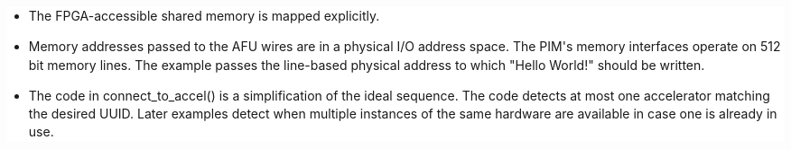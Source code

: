 - The FPGA-accessible shared memory is mapped explicitly.

- Memory addresses passed to the AFU wires are in a physical I/O address space. The PIM's memory interfaces operate on 512 bit memory lines. The example passes the line-based physical address to which "Hello World!" should be written.

- The code in connect\_to\_accel() is a simplification of the ideal sequence. The code detects at most one accelerator matching the desired UUID.  Later examples detect when multiple instances of the same hardware are available in case one is already in use.
